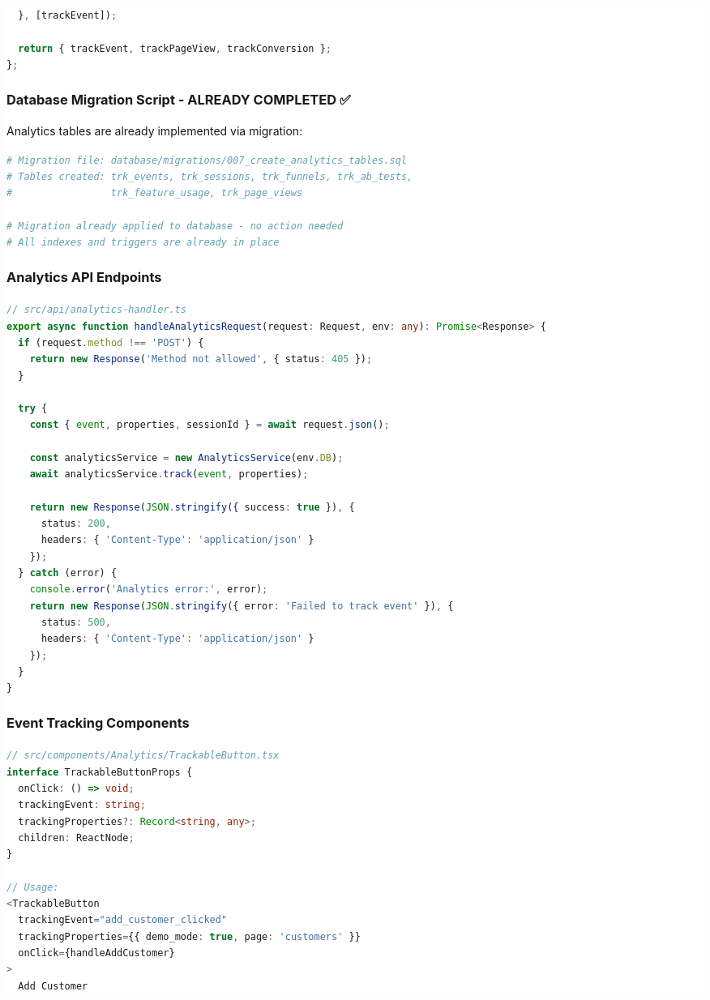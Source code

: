 ```typescript
  }, [trackEvent]);
  
  return { trackEvent, trackPageView, trackConversion };
};
```

### Database Migration Script - ALREADY COMPLETED ✅

Analytics tables are already implemented via migration:
```bash
# Migration file: database/migrations/007_create_analytics_tables.sql
# Tables created: trk_events, trk_sessions, trk_funnels, trk_ab_tests, 
#                 trk_feature_usage, trk_page_views

# Migration already applied to database - no action needed
# All indexes and triggers are already in place
```

### Analytics API Endpoints

```typescript
// src/api/analytics-handler.ts
export async function handleAnalyticsRequest(request: Request, env: any): Promise<Response> {
  if (request.method !== 'POST') {
    return new Response('Method not allowed', { status: 405 });
  }
  
  try {
    const { event, properties, sessionId } = await request.json();
    
    const analyticsService = new AnalyticsService(env.DB);
    await analyticsService.track(event, properties);
    
    return new Response(JSON.stringify({ success: true }), {
      status: 200,
      headers: { 'Content-Type': 'application/json' }
    });
  } catch (error) {
    console.error('Analytics error:', error);
    return new Response(JSON.stringify({ error: 'Failed to track event' }), {
      status: 500,
      headers: { 'Content-Type': 'application/json' }
    });
  }
}
```

### Event Tracking Components
```typescript
// src/components/Analytics/TrackableButton.tsx
interface TrackableButtonProps {
  onClick: () => void;
  trackingEvent: string;
  trackingProperties?: Record<string, any>;
  children: ReactNode;
}

// Usage:
<TrackableButton
  trackingEvent="add_customer_clicked"
  trackingProperties={{ demo_mode: true, page: 'customers' }}
  onClick={handleAddCustomer}
>
  Add Customer
```